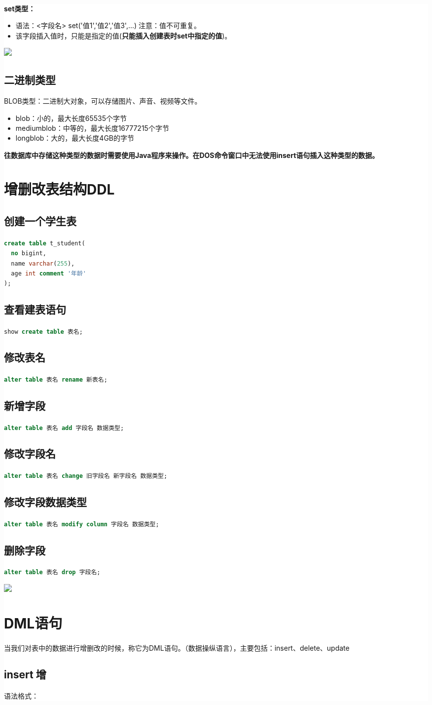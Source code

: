 **set类型：**

- 语法：<字段名> set('值1','值2','值3',...)   注意：值不可重复。
- 该字段插入值时，只能是指定的值(**只能插入创建表时set中指定的值**)。

![](https://cdn.nlark.com/yuque/0/2023/jpeg/21376908/1692002570088-3338946f-42b3-4174-8910-7e749c31e950.jpeg?x-oss-process=image%2Fresize%2Cw_1177%2Climit_0%2Finterlace%2C1%2Finterlace%2C1#averageHue=%23f9f8f8&from=url&id=ggIvm&originHeight=66&originWidth=1177&originalType=binary&ratio=1&rotation=0&showTitle=false&status=done&style=shadow&title=)
## 二进制类型
BLOB类型：二进制大对象，可以存储图片、声音、视频等文件。

- blob：小的，最大长度65535个字节
- mediumblob：中等的，最大长度16777215个字节
- longblob：大的，最大长度4GB的字节

**往数据库中存储这种类型的数据时需要使用Java程序来操作。在DOS命令窗口中无法使用insert语句插入这种类型的数据。**

# 增删改表结构DDL

## 创建一个学生表
```sql
create table t_student(
  no bigint,
  name varchar(255),
  age int comment '年龄'
);
```
## 查看建表语句
```sql
show create table 表名;
```
## 修改表名
```sql
alter table 表名 rename 新表名;
```
## 新增字段
```sql
alter table 表名 add 字段名 数据类型;
```
## 修改字段名
```sql
alter table 表名 change 旧字段名 新字段名 数据类型;
```
## 修改字段数据类型
```sql
alter table 表名 modify column 字段名 数据类型;
```
## 删除字段
```sql
alter table 表名 drop 字段名;
```
![](https://cdn.nlark.com/yuque/0/2023/jpeg/21376908/1692002570088-3338946f-42b3-4174-8910-7e749c31e950.jpeg?x-oss-process=image%2Fresize%2Cw_1177%2Climit_0%2Finterlace%2C1%2Finterlace%2C1#averageHue=%23f9f8f8&from=url&id=ifcIe&originHeight=66&originWidth=1177&originalType=binary&ratio=1&rotation=0&showTitle=false&status=done&style=shadow&title=)
# DML语句
当我们对表中的数据进行增删改的时候，称它为DML语句。（数据操纵语言），主要包括：insert、delete、update
## insert 增
语法格式：
```sql
```